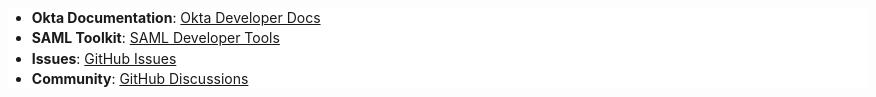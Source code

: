 - **Okta Documentation**: [Okta Developer Docs](https://developer.okta.com/)
- **SAML Toolkit**: [SAML Developer Tools](https://www.samltool.com/)
- **Issues**: [GitHub Issues](https://github.com/sourabh-virdi/terraform-idp-automation/issues)
- **Community**: [GitHub Discussions](https://github.com/sourabh-virdi/terraform-idp-automation/discussions) 